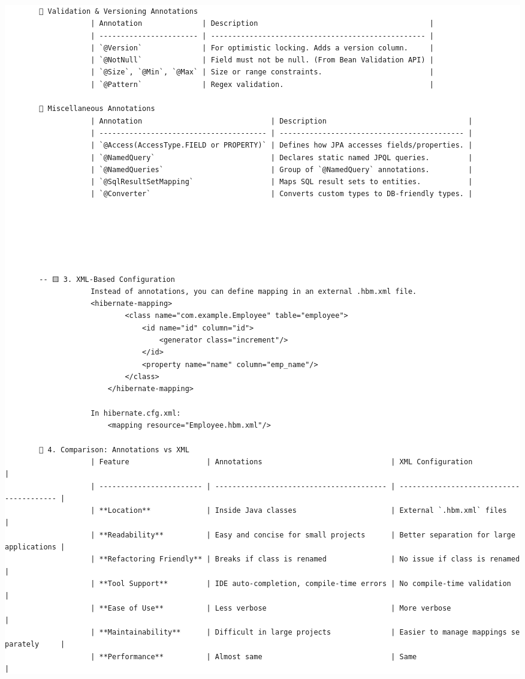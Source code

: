 
			🧪 Validation & Versioning Annotations
						| Annotation              | Description                                        |
						| ----------------------- | -------------------------------------------------- |
						| `@Version`              | For optimistic locking. Adds a version column.     |
						| `@NotNull`              | Field must not be null. (From Bean Validation API) |
						| `@Size`, `@Min`, `@Max` | Size or range constraints.                         |
						| `@Pattern`              | Regex validation.                                  |

			🔧 Miscellaneous Annotations
						| Annotation                              | Description                                 |
						| --------------------------------------- | ------------------------------------------- |
						| `@Access(AccessType.FIELD or PROPERTY)` | Defines how JPA accesses fields/properties. |
						| `@NamedQuery`                           | Declares static named JPQL queries.         |
						| `@NamedQueries`                         | Group of `@NamedQuery` annotations.         |
						| `@SqlResultSetMapping`                  | Maps SQL result sets to entities.           |
						| `@Converter`                            | Converts custom types to DB-friendly types. |





					
			-- 🟨 3. XML-Based Configuration
						Instead of annotations, you can define mapping in an external .hbm.xml file.
						<hibernate-mapping>
							    <class name="com.example.Employee" table="employee">
							        <id name="id" column="id">
							            <generator class="increment"/>
							        </id>
							        <property name="name" column="emp_name"/>
							    </class>
							</hibernate-mapping>
						
						In hibernate.cfg.xml:
							<mapping resource="Employee.hbm.xml"/>
							
			🔁 4. Comparison: Annotations vs XML
						| Feature                  | Annotations                              | XML Configuration                        |
						| ------------------------ | ---------------------------------------- | ---------------------------------------- |
						| **Location**             | Inside Java classes                      | External `.hbm.xml` files                |
						| **Readability**          | Easy and concise for small projects      | Better separation for large applications |
						| **Refactoring Friendly** | Breaks if class is renamed               | No issue if class is renamed             |
						| **Tool Support**         | IDE auto-completion, compile-time errors | No compile-time validation               |
						| **Ease of Use**          | Less verbose                             | More verbose                             |
						| **Maintainability**      | Difficult in large projects              | Easier to manage mappings separately     |
						| **Performance**          | Almost same                              | Same                                     |
